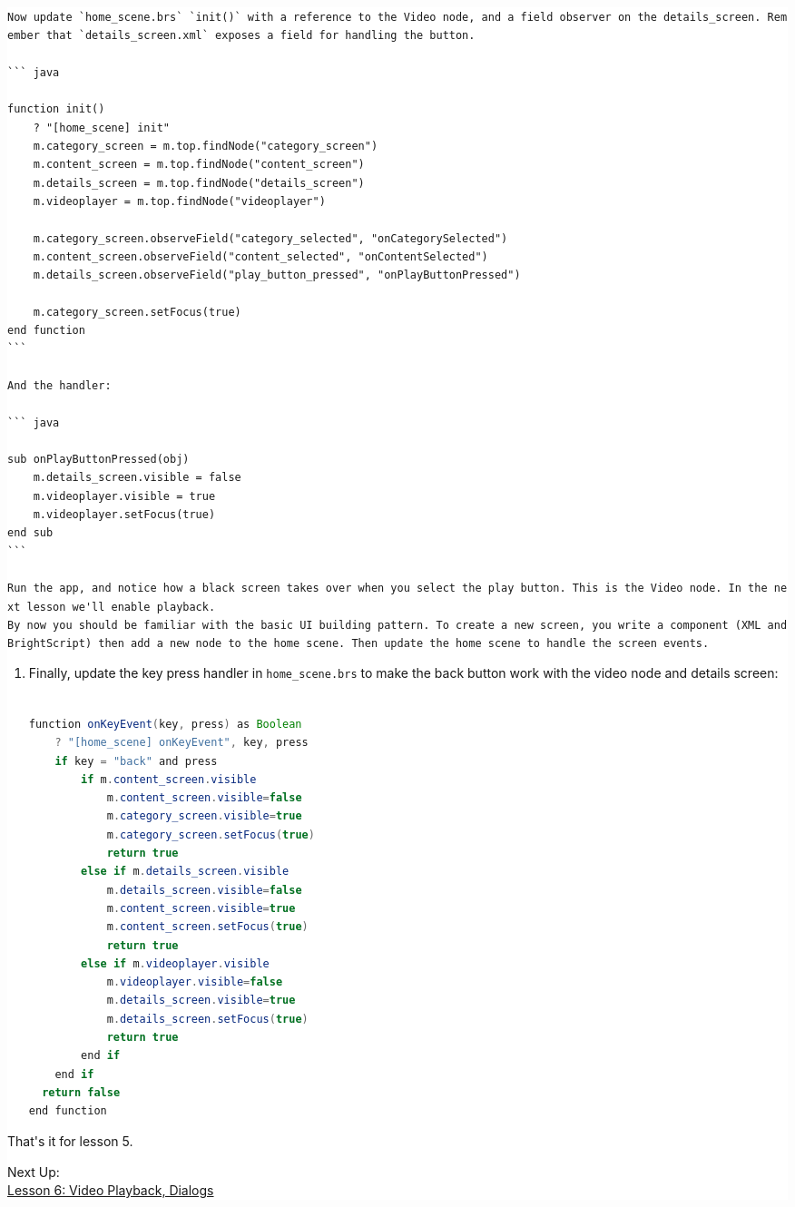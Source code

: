     Now update `home_scene.brs` `init()` with a reference to the Video node, and a field observer on the details_screen. Remember that `details_screen.xml` exposes a field for handling the button.

    ``` java

    function init()
    	? "[home_scene] init"
    	m.category_screen = m.top.findNode("category_screen")
    	m.content_screen = m.top.findNode("content_screen")
    	m.details_screen = m.top.findNode("details_screen")
    	m.videoplayer = m.top.findNode("videoplayer")

    	m.category_screen.observeField("category_selected", "onCategorySelected")
    	m.content_screen.observeField("content_selected", "onContentSelected")
    	m.details_screen.observeField("play_button_pressed", "onPlayButtonPressed")

    	m.category_screen.setFocus(true)
    end function
    ```

    And the handler:

    ``` java

    sub onPlayButtonPressed(obj)
    	m.details_screen.visible = false
    	m.videoplayer.visible = true
    	m.videoplayer.setFocus(true)
    end sub
    ```

    Run the app, and notice how a black screen takes over when you select the play button. This is the Video node. In the next lesson we'll enable playback.
    By now you should be familiar with the basic UI building pattern. To create a new screen, you write a component (XML and BrightScript) then add a new node to the home scene. Then update the home scene to handle the screen events.

1. Finally, update the key press handler in `home_scene.brs` to make the back button work with the video node and details screen:
    ``` java
    
    function onKeyEvent(key, press) as Boolean
    	? "[home_scene] onKeyEvent", key, press
    	if key = "back" and press
    		if m.content_screen.visible
    			m.content_screen.visible=false
    			m.category_screen.visible=true
    			m.category_screen.setFocus(true)
    			return true
    		else if m.details_screen.visible
    			m.details_screen.visible=false
    			m.content_screen.visible=true
    			m.content_screen.setFocus(true)
    			return true
    		else if m.videoplayer.visible
    			m.videoplayer.visible=false
    			m.details_screen.visible=true
    			m.details_screen.setFocus(true)
    			return true
    		end if
    	end if
      return false
    end function
    ```

That's it for lesson 5.

Next Up:   
[Lesson 6: Video Playback, Dialogs](Lesson6.md)  
